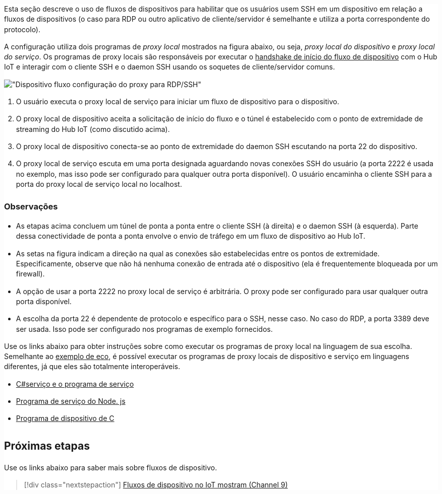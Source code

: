 Esta seção descreve o uso de fluxos de dispositivos para habilitar que os usuários usem SSH em um dispositivo em relação a fluxos de dispositivos (o caso para RDP ou outro aplicativo de cliente/servidor é semelhante e utiliza a porta correspondente do protocolo).

A configuração utiliza dois programas de *proxy local* mostrados na figura abaixo, ou seja, *proxy local do dispositivo* e *proxy local do serviço*. Os programas de proxy locais são responsáveis por executar o [handshake de início do fluxo de dispositivo](#device-stream-creation-flow) com o Hub IoT e interagir com o cliente SSH e o daemon SSH usando os soquetes de cliente/servidor comuns.

!["Dispositivo fluxo configuração do proxy para RDP/SSH"](./media/iot-hub-device-streams-overview/iot-hub-device-streams-ssh.png)

1. O usuário executa o proxy local de serviço para iniciar um fluxo de dispositivo para o dispositivo.

2. O proxy local de dispositivo aceita a solicitação de início do fluxo e o túnel é estabelecido com o ponto de extremidade de streaming do Hub IoT (como discutido acima).

3. O proxy local de dispositivo conecta-se ao ponto de extremidade do daemon SSH escutando na porta 22 do dispositivo.

4. O proxy local de serviço escuta em uma porta designada aguardando novas conexões SSH do usuário (a porta 2222 é usada no exemplo, mas isso pode ser configurado para qualquer outra porta disponível). O usuário encaminha o cliente SSH para a porta do proxy local de serviço local no localhost.

### <a name="notes"></a>Observações

* As etapas acima concluem um túnel de ponta a ponta entre o cliente SSH (à direita) e o daemon SSH (à esquerda). Parte dessa conectividade de ponta a ponta envolve o envio de tráfego em um fluxo de dispositivo ao Hub IoT.

* As setas na figura indicam a direção na qual as conexões são estabelecidas entre os pontos de extremidade. Especificamente, observe que não há nenhuma conexão de entrada até o dispositivo (ela é frequentemente bloqueada por um firewall).

* A opção de usar a porta 2222 no proxy local de serviço é arbitrária. O proxy pode ser configurado para usar qualquer outra porta disponível.

* A escolha da porta 22 é dependente de protocolo e específico para o SSH, nesse caso. No caso do RDP, a porta 3389 deve ser usada. Isso pode ser configurado nos programas de exemplo fornecidos.

Use os links abaixo para obter instruções sobre como executar os programas de proxy local na linguagem de sua escolha. Semelhante ao [exemplo de eco](#echo-sample), é possível executar os programas de proxy locais de dispositivo e serviço em linguagens diferentes, já que eles são totalmente interoperáveis.

* [C#serviço e o programa de serviço](quickstart-device-streams-proxy-csharp.md)

* [Programa de serviço do Node. js](quickstart-device-streams-proxy-nodejs.md)

* [Programa de dispositivo de C](quickstart-device-streams-proxy-c.md)

## <a name="next-steps"></a>Próximas etapas

Use os links abaixo para saber mais sobre fluxos de dispositivo.

> [!div class="nextstepaction"]
> [Fluxos de dispositivo no IoT mostram (Channel 9)](https://nam06.safelinks.protection.outlook.com/?url=https%3A%2F%2Fchannel9.msdn.com%2FShows%2FInternet-of-Things-Show%2FAzure-IoT-Hub-Device-Streams&data=02%7C01%7Crezas%40microsoft.com%7Cc3486254a89a43edea7c08d67a88bcea%7C72f988bf86f141af91ab2d7cd011db47%7C1%7C0%7C636831125031268909&sdata=S6u9qiehBN4tmgII637uJeVubUll0IZ4p2ddtG5pDBc%3D&reserved=0)